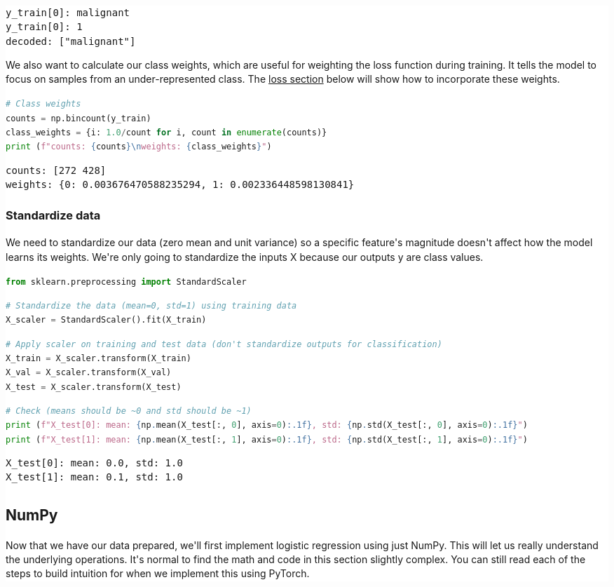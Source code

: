 ```python linenums="1"
```
<pre class="output">
y_train[0]: malignant
y_train[0]: 1
decoded: ["malignant"]
</pre>
We also want to calculate our class weights, which are useful for weighting the loss function during training. It tells the model to focus on samples from an under-represented class. The [loss section](#loss) below will show how to incorporate these weights.
```python linenums="1"
# Class weights
counts = np.bincount(y_train)
class_weights = {i: 1.0/count for i, count in enumerate(counts)}
print (f"counts: {counts}\nweights: {class_weights}")
```
<pre class="output">
counts: [272 428]
weights: {0: 0.003676470588235294, 1: 0.002336448598130841}
</pre>


### Standardize data
We need to standardize our data (zero mean and unit variance) so a specific feature's magnitude doesn't affect how the model learns its weights. We're only going to standardize the inputs X because our outputs y are class values.
```python linenums="1"
from sklearn.preprocessing import StandardScaler
```
```python linenums="1"
# Standardize the data (mean=0, std=1) using training data
X_scaler = StandardScaler().fit(X_train)
```
```python linenums="1"
# Apply scaler on training and test data (don't standardize outputs for classification)
X_train = X_scaler.transform(X_train)
X_val = X_scaler.transform(X_val)
X_test = X_scaler.transform(X_test)
```
```python linenums="1"
# Check (means should be ~0 and std should be ~1)
print (f"X_test[0]: mean: {np.mean(X_test[:, 0], axis=0):.1f}, std: {np.std(X_test[:, 0], axis=0):.1f}")
print (f"X_test[1]: mean: {np.mean(X_test[:, 1], axis=0):.1f}, std: {np.std(X_test[:, 1], axis=0):.1f}")
```
<pre class="output">
X_test[0]: mean: 0.0, std: 1.0
X_test[1]: mean: 0.1, std: 1.0
</pre>

## NumPy
Now that we have our data prepared, we'll first implement logistic regression using just NumPy. This will let us really understand the underlying operations. It's normal to find the math and code in this section slightly complex. You can still read each of the steps to build intuition for when we implement this using PyTorch.
